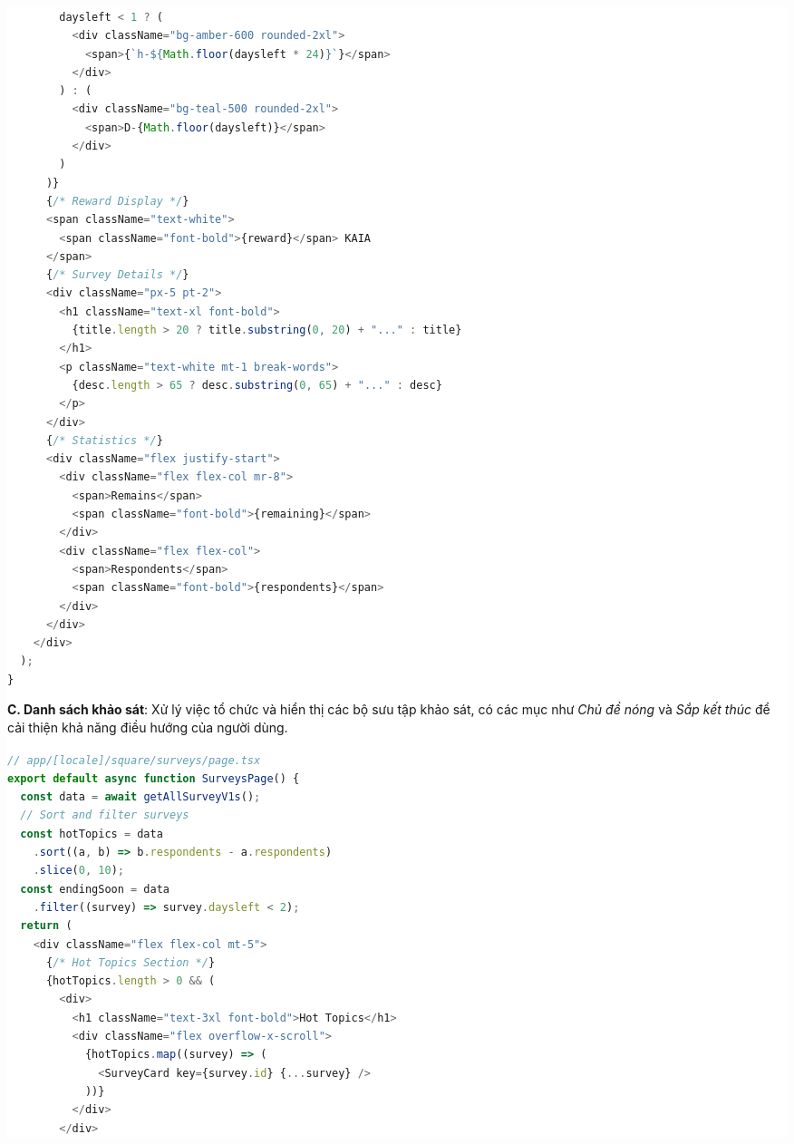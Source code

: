 ```typescript
        daysleft < 1 ? (
          <div className="bg-amber-600 rounded-2xl">
            <span>{`h-${Math.floor(daysleft * 24)}`}</span>
          </div>
        ) : (
          <div className="bg-teal-500 rounded-2xl">
            <span>D-{Math.floor(daysleft)}</span>
          </div>
        )
      )}
      {/* Reward Display */}
      <span className="text-white">
        <span className="font-bold">{reward}</span> KAIA
      </span>
      {/* Survey Details */}
      <div className="px-5 pt-2">
        <h1 className="text-xl font-bold">
          {title.length > 20 ? title.substring(0, 20) + "..." : title}
        </h1>
        <p className="text-white mt-1 break-words">
          {desc.length > 65 ? desc.substring(0, 65) + "..." : desc}
        </p>
      </div>
      {/* Statistics */}
      <div className="flex justify-start">
        <div className="flex flex-col mr-8">
          <span>Remains</span>
          <span className="font-bold">{remaining}</span>
        </div>
        <div className="flex flex-col">
          <span>Respondents</span>
          <span className="font-bold">{respondents}</span>
        </div>
      </div>
    </div>
  );
}
```

**C. Danh sách khảo sát**: Xử lý việc tổ chức và hiển thị các bộ sưu tập khảo sát, có các mục như _Chủ đề nóng_ và _Sắp kết thúc_ để cải thiện khả năng điều hướng của người dùng.

```typescript
// app/[locale]/square/surveys/page.tsx
export default async function SurveysPage() {
  const data = await getAllSurveyV1s();
  // Sort and filter surveys
  const hotTopics = data
    .sort((a, b) => b.respondents - a.respondents)
    .slice(0, 10);
  const endingSoon = data
    .filter((survey) => survey.daysleft < 2);
  return (
    <div className="flex flex-col mt-5">
      {/* Hot Topics Section */}
      {hotTopics.length > 0 && (
        <div>
          <h1 className="text-3xl font-bold">Hot Topics</h1>
          <div className="flex overflow-x-scroll">
            {hotTopics.map((survey) => (
              <SurveyCard key={survey.id} {...survey} />
            ))}
          </div>
        </div>
```